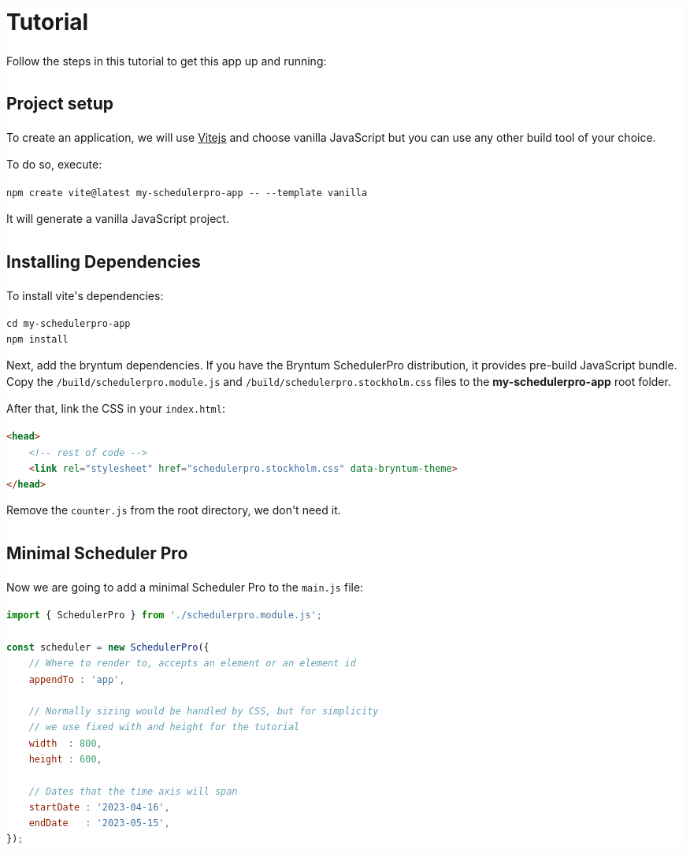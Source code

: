 # Tutorial

Follow the steps in this tutorial to get this app up and running:

<div class="external-example" data-file="SchedulerPro/guides/tutorial/result.js"></div>

## Project setup
To create an application, we will use [Vitejs](https://vitejs.dev/guide) and 
choose vanilla JavaScript but you can use any other build tool of your choice.

To do so, execute:
```
npm create vite@latest my-schedulerpro-app -- --template vanilla
```

It will generate a vanilla JavaScript project.

## Installing Dependencies

To install vite's dependencies:

```shell
cd my-schedulerpro-app
npm install
```

Next, add the bryntum dependencies. If you have the Bryntum SchedulerPro distribution, 
it provides pre-build JavaScript bundle. Copy the `/build/schedulerpro.module.js` 
and `/build/schedulerpro.stockholm.css` files to the **my-schedulerpro-app** root folder.

After that, link the CSS in your `index.html`:

```html
<head>
    <!-- rest of code -->
    <link rel="stylesheet" href="schedulerpro.stockholm.css" data-bryntum-theme>
</head>
```

Remove the `counter.js` from the root directory, we don't need it.

## Minimal Scheduler Pro

Now we are going to add a minimal Scheduler Pro to the `main.js` file:

```javascript
import { SchedulerPro } from './schedulerpro.module.js';

const scheduler = new SchedulerPro({
    // Where to render to, accepts an element or an element id
    appendTo : 'app',
    
    // Normally sizing would be handled by CSS, but for simplicity
    // we use fixed with and height for the tutorial 
    width  : 800,
    height : 600,

    // Dates that the time axis will span
    startDate : '2023-04-16',
    endDate   : '2023-05-15',
});
```
